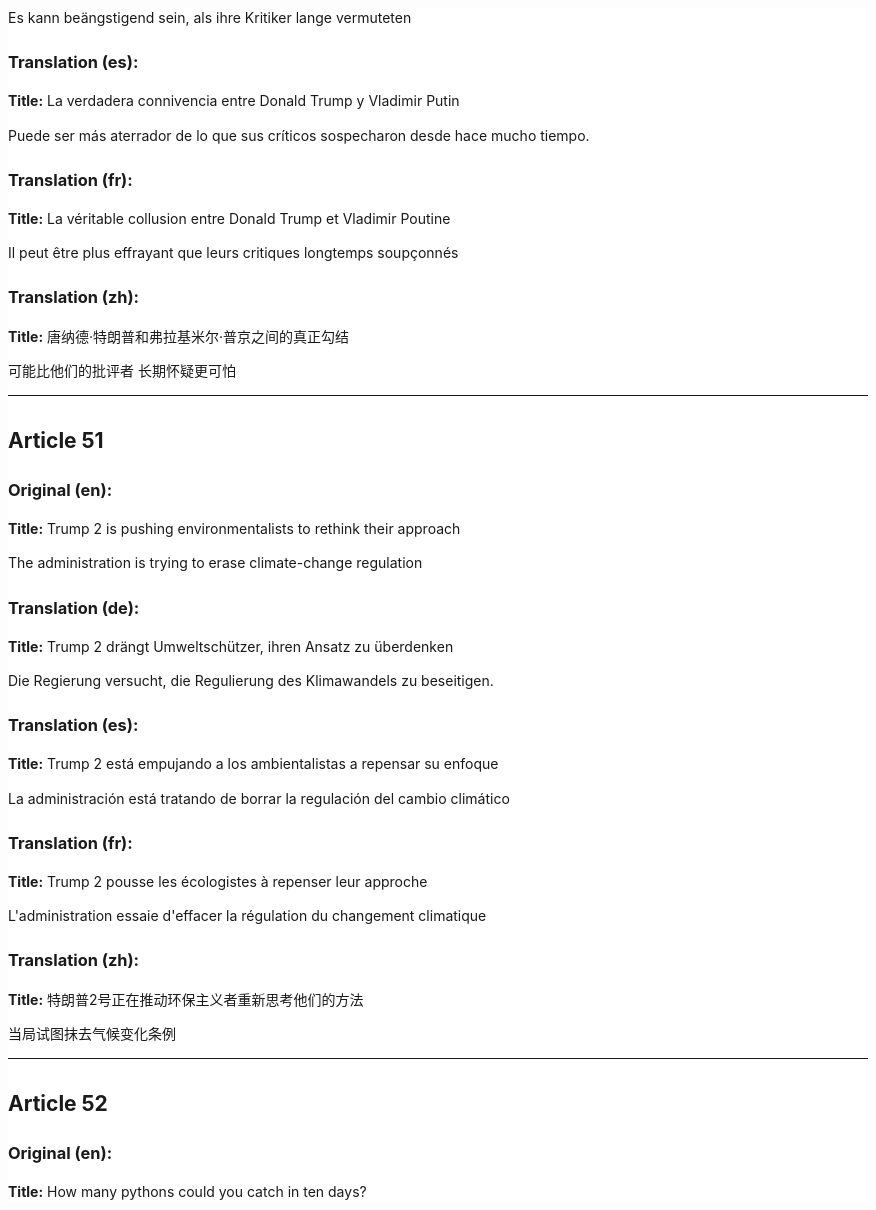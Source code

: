 Es kann beängstigend sein, als ihre Kritiker lange vermuteten

### Translation (es):
**Title:** La verdadera connivencia entre Donald Trump y Vladimir Putin

Puede ser más aterrador de lo que sus críticos sospecharon desde hace mucho tiempo.

### Translation (fr):
**Title:** La véritable collusion entre Donald Trump et Vladimir Poutine

Il peut être plus effrayant que leurs critiques longtemps soupçonnés

### Translation (zh):
**Title:** 唐纳德·特朗普和弗拉基米尔·普京之间的真正勾结

可能比他们的批评者 长期怀疑更可怕

---

## Article 51
### Original (en):
**Title:** Trump 2 is pushing environmentalists to rethink their approach

The administration is trying to erase climate-change regulation

### Translation (de):
**Title:** Trump 2 drängt Umweltschützer, ihren Ansatz zu überdenken

Die Regierung versucht, die Regulierung des Klimawandels zu beseitigen.

### Translation (es):
**Title:** Trump 2 está empujando a los ambientalistas a repensar su enfoque

La administración está tratando de borrar la regulación del cambio climático

### Translation (fr):
**Title:** Trump 2 pousse les écologistes à repenser leur approche

L'administration essaie d'effacer la régulation du changement climatique

### Translation (zh):
**Title:** 特朗普2号正在推动环保主义者重新思考他们的方法

当局试图抹去气候变化条例

---

## Article 52
### Original (en):
**Title:** How many pythons could you catch in ten days?
